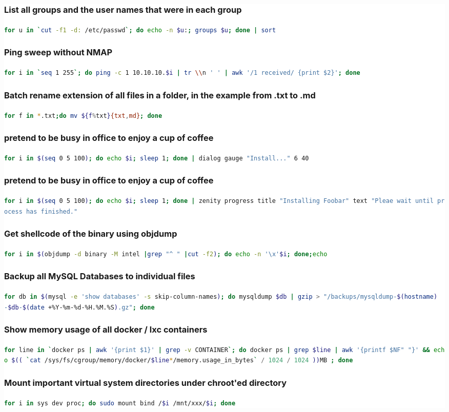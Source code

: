 ### List all groups and the user names that were in each group
```sh
for u in `cut -f1 -d: /etc/passwd`; do echo -n $u:; groups $u; done | sort
```

### Ping sweep without NMAP
```sh
for i in `seq 1 255`; do ping -c 1 10.10.10.$i | tr \\n ' ' | awk '/1 received/ {print $2}'; done
```

### Batch rename extension of all files in a folder, in the example from .txt to .md
```sh
for f in *.txt;do mv ${f%txt}{txt,md}; done
```

### pretend to be busy in office to enjoy a cup of coffee
```sh
for i in $(seq 0 5 100); do echo $i; sleep 1; done | dialog gauge "Install..." 6 40
```

### pretend to be busy in office to enjoy a cup of coffee
```sh
for i in $(seq 0 5 100); do echo $i; sleep 1; done | zenity progress title "Installing Foobar" text "Pleae wait until process has finished."
```

### Get shellcode of the binary using objdump
```sh
for i in $(objdump -d binary -M intel |grep "^ " |cut -f2); do echo -n '\x'$i; done;echo
```

### Backup all MySQL Databases to individual files
```sh
for db in $(mysql -e 'show databases' -s skip-column-names); do mysqldump $db | gzip > "/backups/mysqldump-$(hostname)-$db-$(date +%Y-%m-%d-%H.%M.%S).gz"; done
```

### Show memory usage of all docker / lxc containers
```sh
for line in `docker ps | awk '{print $1}' | grep -v CONTAINER`; do docker ps | grep $line | awk '{printf $NF" "}' && echo $(( `cat /sys/fs/cgroup/memory/docker/$line*/memory.usage_in_bytes` / 1024 / 1024 ))MB ; done
```

### Mount important virtual system directories under chroot'ed directory
```sh
for i in sys dev proc; do sudo mount bind /$i /mnt/xxx/$i; done
```
